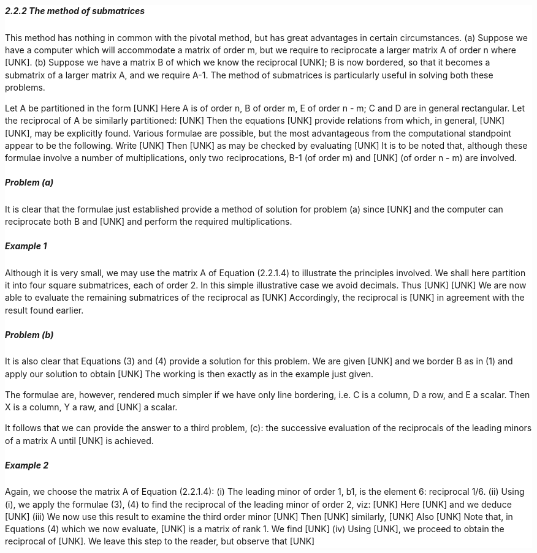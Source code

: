 ##### 2.2.2 The method of submatrices

This method has nothing in common with the pivotal method, but has great advantages in certain circumstances.
(a) Suppose we have a computer which will accommodate a matrix of order m, but we require to reciprocate a larger matrix A of order n where [UNK].
(b) Suppose we have a matrix B of which we know the reciprocal [UNK]; B is now bordered, so that it becomes a submatrix of a larger matrix A, and we require A-1.
The method of submatrices is particularly useful in solving both these problems.

Let A be partitioned in the form [UNK] Here A is of order n, B of order m, E of order n - m; C and D are in general rectangular.
Let the reciprocal of A be similarly partitioned: [UNK] Then the equations [UNK] provide relations from which, in general, [UNK] [UNK], may be explicitly found.
Various formulae are possible, but the most advantageous from the computational standpoint appear to be the following.
Write [UNK] Then [UNK] as may be checked by evaluating [UNK] It is to be noted that, although these formulae involve a number of multiplications, only two reciprocations, B-1 (of order m) and [UNK] (of order n - m) are involved.

##### Problem (a)

It is clear that the formulae just established provide a method of solution for problem (a) since [UNK] and the computer can reciprocate both B and [UNK] and perform the required multiplications.

##### Example 1

Although it is very small, we may use the matrix A of Equation (2.2.1.4) to illustrate the principles involved.
We shall here partition it into four square submatrices, each of order 2.
In this simple illustrative case we avoid decimals.
Thus [UNK] [UNK] We are now able to evaluate the remaining submatrices of the reciprocal as [UNK] Accordingly, the reciprocal is [UNK] in agreement with the result found earlier.

##### Problem (b)

It is also clear that Equations (3) and (4) provide a solution for this problem.
We are given [UNK] and we border B as in (1) and apply our solution to obtain [UNK] The working is then exactly as in the example just given.

The formulae are, however, rendered much simpler if we have only line bordering, i.e. C is a column, D a row, and E a scalar.
Then X is a column, Y a raw, and [UNK] a scalar.

It follows that we can provide the answer to a third problem, (c): the successive evaluation of the reciprocals of the leading minors of a matrix A until [UNK] is achieved.

##### Example 2

Again, we choose the matrix A of Equation (2.2.1.4): (i) The leading minor of order 1, b1, is the element 6: reciprocal 1/6. (ii) Using (i), we apply the formulae (3), (4) to find the reciprocal of the leading minor of order 2, viz: [UNK] Here [UNK] and we deduce [UNK] (iii) We now use this result to examine the third order minor [UNK] Then [UNK] similarly, [UNK] Also [UNK] Note that, in Equations (4) which we now evaluate, [UNK] is a matrix of rank 1.
We find [UNK] (iv) Using [UNK], we proceed to obtain the reciprocal of [UNK].
We leave this step to the reader, but observe that [UNK]
